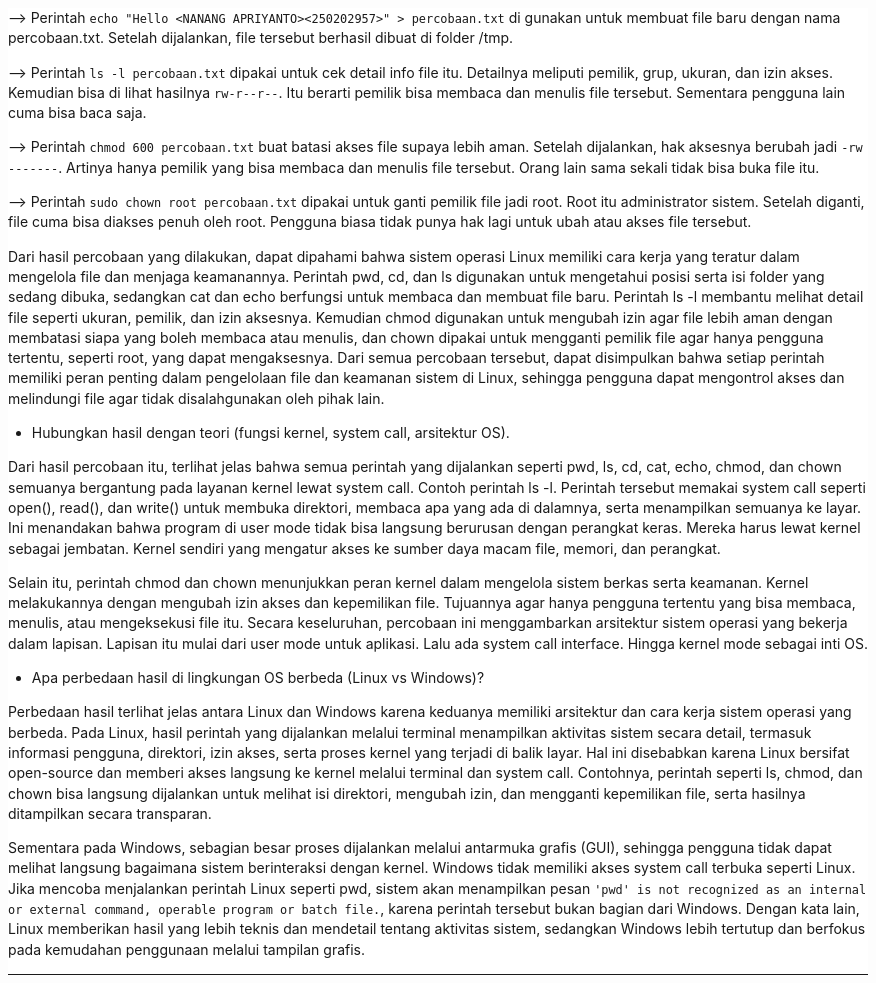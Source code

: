 --> Perintah `echo "Hello <NANANG APRIYANTO><250202957>" > percobaan.txt` di gunakan untuk membuat file baru dengan nama percobaan.txt. Setelah dijalankan, file tersebut berhasil dibuat di folder /tmp.

--> Perintah `ls -l percobaan.txt` dipakai untuk cek detail info file itu. Detailnya meliputi pemilik, grup, ukuran, dan izin akses. Kemudian bisa di lihat hasilnya `rw-r--r--`. Itu berarti pemilik bisa membaca dan menulis file tersebut. Sementara pengguna lain cuma bisa baca saja.

--> Perintah `chmod 600 percobaan.txt` buat batasi akses file supaya lebih aman. Setelah dijalankan, hak aksesnya berubah jadi `-rw-------`. Artinya hanya pemilik yang bisa membaca dan menulis file tersebut. Orang lain sama sekali tidak bisa buka file itu.

--> Perintah `sudo chown root percobaan.txt` dipakai untuk ganti pemilik file jadi root. Root itu administrator sistem. Setelah diganti, file cuma bisa diakses penuh oleh root. Pengguna biasa tidak punya hak lagi untuk ubah atau akses file tersebut.


Dari hasil percobaan yang dilakukan, dapat dipahami bahwa sistem operasi Linux memiliki cara kerja yang teratur dalam mengelola file dan menjaga keamanannya. Perintah pwd, cd, dan ls digunakan untuk mengetahui posisi serta isi folder yang sedang dibuka, sedangkan cat dan echo berfungsi untuk membaca dan membuat file baru. Perintah ls -l membantu melihat detail file seperti ukuran, pemilik, dan izin aksesnya. Kemudian chmod digunakan untuk mengubah izin agar file lebih aman dengan membatasi siapa yang boleh membaca atau menulis, dan chown dipakai untuk mengganti pemilik file agar hanya pengguna tertentu, seperti root, yang dapat mengaksesnya. Dari semua percobaan tersebut, dapat disimpulkan bahwa setiap perintah memiliki peran penting dalam pengelolaan file dan keamanan sistem di Linux, sehingga pengguna dapat mengontrol akses dan melindungi file agar tidak disalahgunakan oleh pihak lain.

- Hubungkan hasil dengan teori (fungsi kernel, system call, arsitektur OS).  

Dari hasil percobaan itu, terlihat jelas bahwa semua perintah yang dijalankan seperti pwd, ls, cd, cat, echo, chmod, dan chown semuanya bergantung pada layanan kernel lewat system call. Contoh perintah ls -l. Perintah tersebut memakai system call seperti open(), read(), dan write() untuk membuka direktori, membaca apa yang ada di dalamnya, serta menampilkan semuanya ke layar. Ini menandakan bahwa program di user mode tidak bisa langsung berurusan dengan perangkat keras. Mereka harus lewat kernel sebagai jembatan. Kernel sendiri yang mengatur akses ke sumber daya macam file, memori, dan perangkat.

Selain itu, perintah chmod dan chown menunjukkan peran kernel dalam mengelola sistem berkas serta keamanan. Kernel melakukannya dengan mengubah izin akses dan kepemilikan file. Tujuannya agar hanya pengguna tertentu yang bisa membaca, menulis, atau mengeksekusi file itu. Secara keseluruhan, percobaan ini menggambarkan arsitektur sistem operasi yang bekerja dalam lapisan. Lapisan itu mulai dari user mode untuk aplikasi. Lalu ada system call interface. Hingga kernel mode sebagai inti OS.

- Apa perbedaan hasil di lingkungan OS berbeda (Linux vs Windows)?  

Perbedaan hasil terlihat jelas antara Linux dan Windows karena keduanya memiliki arsitektur dan cara kerja sistem operasi yang berbeda. Pada Linux, hasil perintah yang dijalankan melalui terminal menampilkan aktivitas sistem secara detail, termasuk informasi pengguna, direktori, izin akses, serta proses kernel yang terjadi di balik layar. Hal ini disebabkan karena Linux bersifat open-source dan memberi akses langsung ke kernel melalui terminal dan system call. Contohnya, perintah seperti ls, chmod, dan chown bisa langsung dijalankan untuk melihat isi direktori, mengubah izin, dan mengganti kepemilikan file, serta hasilnya ditampilkan secara transparan.

Sementara pada Windows, sebagian besar proses dijalankan melalui antarmuka grafis (GUI), sehingga pengguna tidak dapat melihat langsung bagaimana sistem berinteraksi dengan kernel. Windows tidak memiliki akses system call terbuka seperti Linux. Jika mencoba menjalankan perintah Linux seperti pwd, sistem akan menampilkan pesan `'pwd' is not recognized as an internal or external command,
operable program or batch file.`, karena perintah tersebut bukan bagian dari Windows. Dengan kata lain, Linux memberikan hasil yang lebih teknis dan mendetail tentang aktivitas sistem, sedangkan Windows lebih tertutup dan berfokus pada kemudahan penggunaan melalui tampilan grafis.

---